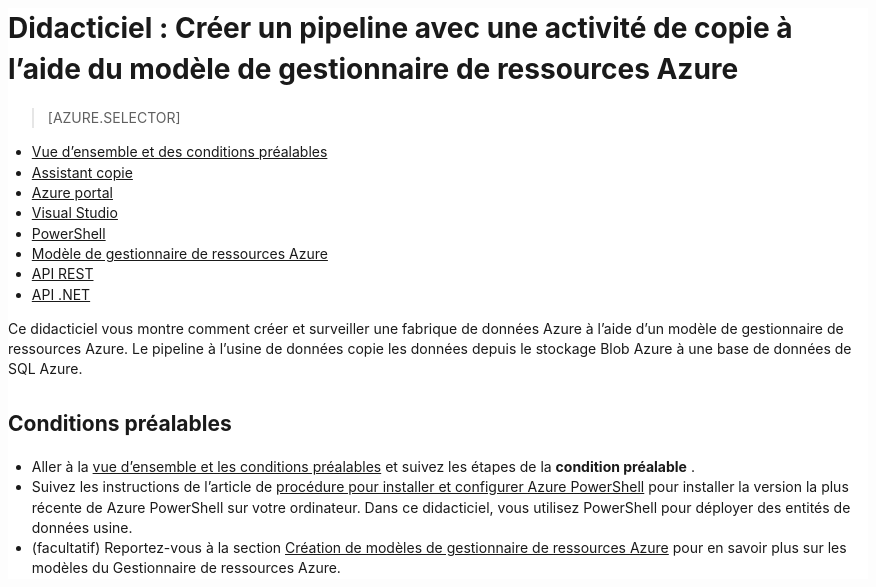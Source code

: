<properties
    pageTitle="Didacticiel : Créer un pipeline à l’aide du Gestionnaire de ressources du modèle | Microsoft Azure"
    description="Dans ce didacticiel, vous créez un pipeline Azure Data Factory avec une activité de copie à l’aide du modèle de gestionnaire de ressources Azure."
    services="data-factory"
    documentationCenter=""
    authors="spelluru"
    manager="jhubbard"
    editor="monicar"/>

<tags
    ms.service="data-factory"
    ms.workload="data-services"
    ms.tgt_pltfrm="na"
    ms.devlang="na"
    ms.topic="get-started-article"
    ms.date="10/10/2016"
    ms.author="spelluru"/>

# <a name="tutorial-create-a-pipeline-with-copy-activity-using-azure-resource-manager-template"></a>Didacticiel : Créer un pipeline avec une activité de copie à l’aide du modèle de gestionnaire de ressources Azure
> [AZURE.SELECTOR]
- [Vue d’ensemble et des conditions préalables](data-factory-copy-data-from-azure-blob-storage-to-sql-database.md)
- [Assistant copie](data-factory-copy-data-wizard-tutorial.md)
- [Azure portal](data-factory-copy-activity-tutorial-using-azure-portal.md)
- [Visual Studio](data-factory-copy-activity-tutorial-using-visual-studio.md)
- [PowerShell](data-factory-copy-activity-tutorial-using-powershell.md)
- [Modèle de gestionnaire de ressources Azure](data-factory-copy-activity-tutorial-using-azure-resource-manager-template.md)
- [API REST](data-factory-copy-activity-tutorial-using-rest-api.md)
- [API .NET](data-factory-copy-activity-tutorial-using-dotnet-api.md)


Ce didacticiel vous montre comment créer et surveiller une fabrique de données Azure à l’aide d’un modèle de gestionnaire de ressources Azure. Le pipeline à l’usine de données copie les données depuis le stockage Blob Azure à une base de données de SQL Azure.

## <a name="prerequisites"></a>Conditions préalables
- Aller à la [vue d’ensemble et les conditions préalables](data-factory-copy-data-from-azure-blob-storage-to-sql-database.md) et suivez les étapes de la **condition préalable** .
- Suivez les instructions de l’article de [procédure pour installer et configurer Azure PowerShell](../powershell-install-configure.md) pour installer la version la plus récente de Azure PowerShell sur votre ordinateur. Dans ce didacticiel, vous utilisez PowerShell pour déployer des entités de données usine. 
- (facultatif) Reportez-vous à la section [Création de modèles de gestionnaire de ressources Azure](../resource-group-authoring-templates.md) pour en savoir plus sur les modèles du Gestionnaire de ressources Azure.
